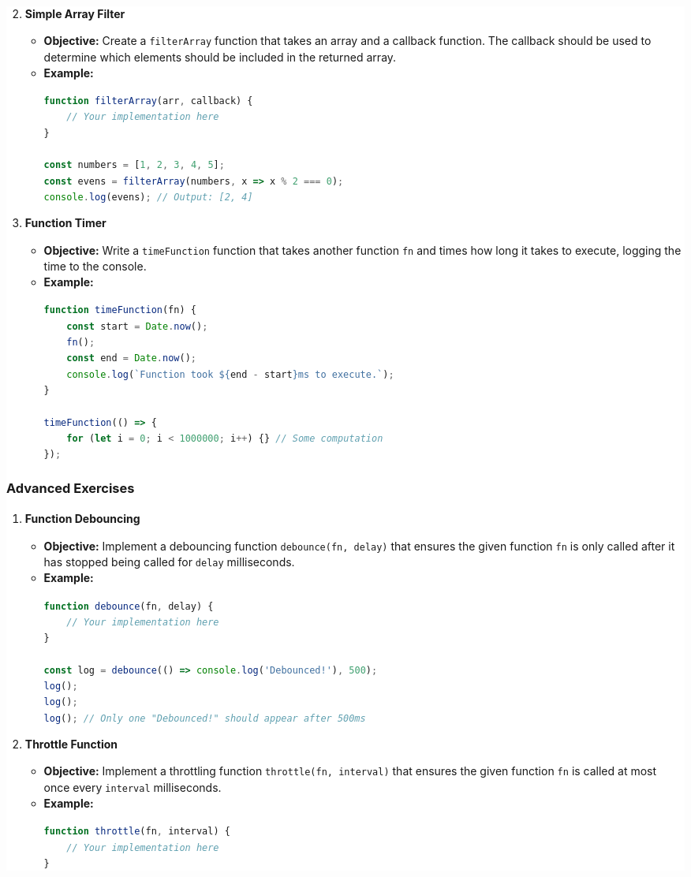 2. **Simple Array Filter**
   - **Objective:** Create a `filterArray` function that takes an array and a callback function. The callback should be used to determine which elements should be included in the returned array.
   - **Example:**
     ```javascript
     function filterArray(arr, callback) {
         // Your implementation here
     }

     const numbers = [1, 2, 3, 4, 5];
     const evens = filterArray(numbers, x => x % 2 === 0);
     console.log(evens); // Output: [2, 4]
     ```

3. **Function Timer**
   - **Objective:** Write a `timeFunction` function that takes another function `fn` and times how long it takes to execute, logging the time to the console.
   - **Example:**
     ```javascript
     function timeFunction(fn) {
         const start = Date.now();
         fn();
         const end = Date.now();
         console.log(`Function took ${end - start}ms to execute.`);
     }

     timeFunction(() => {
         for (let i = 0; i < 1000000; i++) {} // Some computation
     });
     ```



### Advanced Exercises

1. **Function Debouncing**
   - **Objective:** Implement a debouncing function `debounce(fn, delay)` that ensures the given function `fn` is only called after it has stopped being called for `delay` milliseconds.
   - **Example:**
     ```javascript
     function debounce(fn, delay) {
         // Your implementation here
     }

     const log = debounce(() => console.log('Debounced!'), 500);
     log();
     log();
     log(); // Only one "Debounced!" should appear after 500ms
     ```

2. **Throttle Function**
   - **Objective:** Implement a throttling function `throttle(fn, interval)` that ensures the given function `fn` is called at most once every `interval` milliseconds.
   - **Example:**
     ```javascript
     function throttle(fn, interval) {
         // Your implementation here
     }
